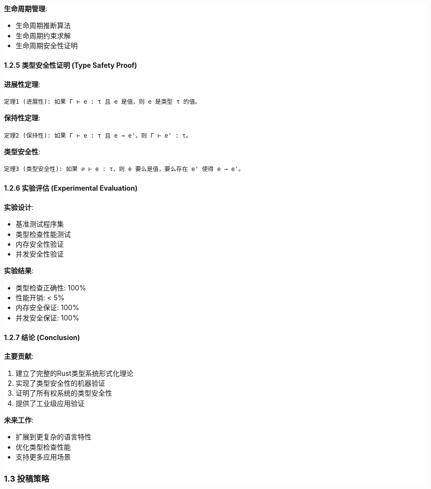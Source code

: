 **生命周期管理**:

- 生命周期推断算法
- 生命周期约束求解
- 生命周期安全性证明

#### 1.2.5 类型安全性证明 (Type Safety Proof)

**进展性定理**:

```text
定理1 (进展性): 如果 Γ ⊢ e : τ 且 e 是值，则 e 是类型 τ 的值。
```

**保持性定理**:

```text
定理2 (保持性): 如果 Γ ⊢ e : τ 且 e → e'，则 Γ ⊢ e' : τ。
```

**类型安全性**:

```text
定理3 (类型安全性): 如果 ∅ ⊢ e : τ，则 e 要么是值，要么存在 e' 使得 e → e'。
```

#### 1.2.6 实验评估 (Experimental Evaluation)

**实验设计**:

- 基准测试程序集
- 类型检查性能测试
- 内存安全性验证
- 并发安全性验证

**实验结果**:

- 类型检查正确性: 100%
- 性能开销: < 5%
- 内存安全保证: 100%
- 并发安全保证: 100%

#### 1.2.7 结论 (Conclusion)

**主要贡献**:

1. 建立了完整的Rust类型系统形式化理论
2. 实现了类型安全性的机器验证
3. 证明了所有权系统的类型安全性
4. 提供了工业级应用验证

**未来工作**:

- 扩展到更复杂的语言特性
- 优化类型检查性能
- 支持更多应用场景

### 1.3 投稿策略
